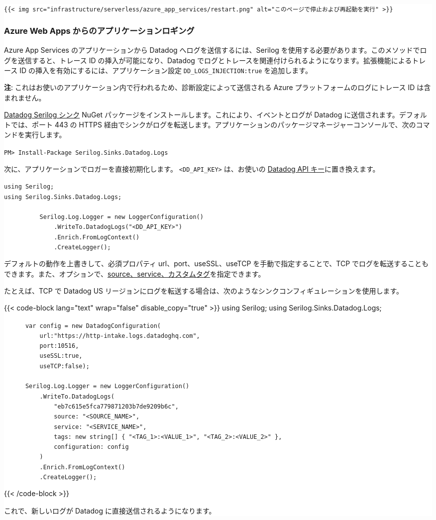     {{< img src="infrastructure/serverless/azure_app_services/restart.png" alt="このページで停止および再起動を実行" >}}

### Azure Web Apps からのアプリケーションロギング

Azure App Services のアプリケーションから Datadog へログを送信するには、Serilog を使用する必要があります。このメソッドでログを送信すると、トレース ID の挿入が可能になり、Datadog でログとトレースを関連付けられるようになります。拡張機能によるトレース ID の挿入を有効にするには、アプリケーション設定 `DD_LOGS_INJECTION:true` を追加します。

**注**: これはお使いのアプリケーション内で行われるため、診断設定によって送信される Azure プラットフォームのログにトレース ID は含まれません。

[Datadog Serilog シンク][10] NuGet パッケージをインストールします。これにより、イベントとログが Datadog に送信されます。デフォルトでは、ポート 443 の HTTPS 経由でシンクがログを転送します。アプリケーションのパッケージマネージャーコンソールで、次のコマンドを実行します。

```
PM> Install-Package Serilog.Sinks.Datadog.Logs
```

次に、アプリケーションでロガーを直接初期化します。 `<DD_API_KEY>` は、お使いの [Datadog API キー][9]に置き換えます。

```
using Serilog;
using Serilog.Sinks.Datadog.Logs;

          Serilog.Log.Logger = new LoggerConfiguration()
              .WriteTo.DatadogLogs("<DD_API_KEY>")
              .Enrich.FromLogContext()
              .CreateLogger();
```

デフォルトの動作を上書きして、必須プロパティ url、port、useSSL、useTCP を手動で指定することで、TCP でログを転送することもできます。また、オプションで、[source、service、カスタムタグ][11]を指定できます。

たとえば、TCP で Datadog US リージョンにログを転送する場合は、次のようなシンクコンフィギュレーションを使用します。

{{< code-block lang="text" wrap="false" disable_copy="true" >}}
using Serilog; 
using Serilog.Sinks.Datadog.Logs;

          var config = new DatadogConfiguration(
              url:"https://http-intake.logs.datadoghq.com", 
              port:10516, 
              useSSL:true, 
              useTCP:false);

          Serilog.Log.Logger = new LoggerConfiguration()
              .WriteTo.DatadogLogs(
                  "eb7c615e5fca779871203b7de9209b6c",
                  source: "<SOURCE_NAME>",
                  service: "<SERVICE_NAME>",
                  tags: new string[] { "<TAG_1>:<VALUE_1>", "<TAG_2>:<VALUE_2>" },
                  configuration: config
              )
              .Enrich.FromLogContext()
              .CreateLogger();
{{< /code-block >}}

これで、新しいログが Datadog に直接送信されるようになります。


[1]: /ja/integrations/azure_app_services/
[2]: /ja/integrations/azure_functions/
[3]: https://docs.microsoft.com/en-us/azure/azure-monitor/platform/resource-logs
[4]: /ja/integrations/azure/?tab=eventhub#log-collection
[5]: https://azure.microsoft.com/en-us/services/app-service/web/
[6]: /ja/integrations/azure
[7]: /ja/tracing/setup/dotnet/
[8]: https://portal.azure.com
[9]: https://app.datadoghq.com/account/settings#api
[10]: https://www.nuget.org/packages/Serilog.Sinks.Datadog.Logs
[11]: /ja/logs/log_collection/#reserved-attributes
[12]: /ja/help